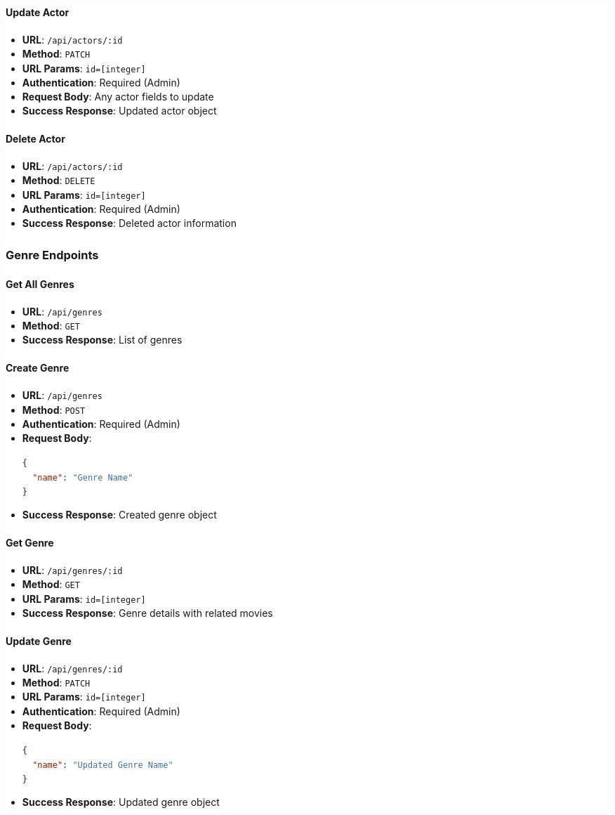 #### Update Actor
- **URL**: `/api/actors/:id`
- **Method**: `PATCH`
- **URL Params**: `id=[integer]`
- **Authentication**: Required (Admin)
- **Request Body**: Any actor fields to update
- **Success Response**: Updated actor object

#### Delete Actor
- **URL**: `/api/actors/:id`
- **Method**: `DELETE`
- **URL Params**: `id=[integer]`
- **Authentication**: Required (Admin)
- **Success Response**: Deleted actor information

### Genre Endpoints

#### Get All Genres
- **URL**: `/api/genres`
- **Method**: `GET`
- **Success Response**: List of genres

#### Create Genre
- **URL**: `/api/genres`
- **Method**: `POST`
- **Authentication**: Required (Admin)
- **Request Body**:
  ```json
  {
    "name": "Genre Name"
  }
  ```
- **Success Response**: Created genre object

#### Get Genre
- **URL**: `/api/genres/:id`
- **Method**: `GET`
- **URL Params**: `id=[integer]`
- **Success Response**: Genre details with related movies

#### Update Genre
- **URL**: `/api/genres/:id`
- **Method**: `PATCH`
- **URL Params**: `id=[integer]`
- **Authentication**: Required (Admin)
- **Request Body**:
  ```json
  {
    "name": "Updated Genre Name"
  }
  ```
- **Success Response**: Updated genre object
